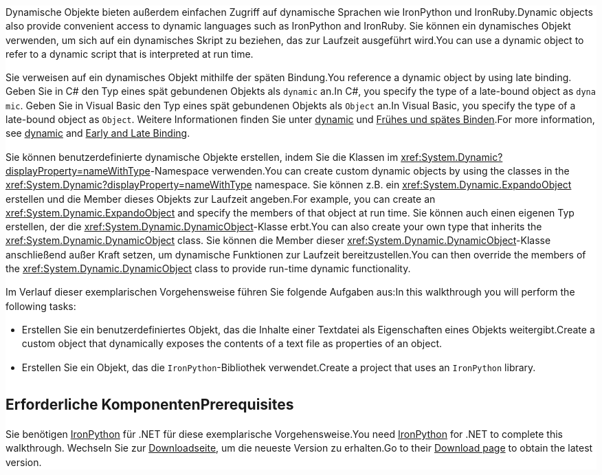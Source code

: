  <span data-ttu-id="2df5a-110">Dynamische Objekte bieten außerdem einfachen Zugriff auf dynamische Sprachen wie IronPython und IronRuby.</span><span class="sxs-lookup"><span data-stu-id="2df5a-110">Dynamic objects also provide convenient access to dynamic languages such as IronPython and IronRuby.</span></span> <span data-ttu-id="2df5a-111">Sie können ein dynamisches Objekt verwenden, um sich auf ein dynamisches Skript zu beziehen, das zur Laufzeit ausgeführt wird.</span><span class="sxs-lookup"><span data-stu-id="2df5a-111">You can use a dynamic object to refer to a dynamic script that is interpreted at run time.</span></span>  
  
 <span data-ttu-id="2df5a-112">Sie verweisen auf ein dynamisches Objekt mithilfe der späten Bindung.</span><span class="sxs-lookup"><span data-stu-id="2df5a-112">You reference a dynamic object by using late binding.</span></span> <span data-ttu-id="2df5a-113">Geben Sie in C# den Typ eines spät gebundenen Objekts als `dynamic` an.</span><span class="sxs-lookup"><span data-stu-id="2df5a-113">In C#, you specify the type of a late-bound object as `dynamic`.</span></span> <span data-ttu-id="2df5a-114">Geben Sie in Visual Basic den Typ eines spät gebundenen Objekts als `Object` an.</span><span class="sxs-lookup"><span data-stu-id="2df5a-114">In Visual Basic, you specify the type of a late-bound object as `Object`.</span></span> <span data-ttu-id="2df5a-115">Weitere Informationen finden Sie unter [dynamic](../../../csharp/language-reference/keywords/dynamic.md) und [Frühes und spätes Binden](../../../visual-basic/programming-guide/language-features/early-late-binding/index.md).</span><span class="sxs-lookup"><span data-stu-id="2df5a-115">For more information, see [dynamic](../../../csharp/language-reference/keywords/dynamic.md) and [Early and Late Binding](../../../visual-basic/programming-guide/language-features/early-late-binding/index.md).</span></span>  
  
 <span data-ttu-id="2df5a-116">Sie können benutzerdefinierte dynamische Objekte erstellen, indem Sie die Klassen im <xref:System.Dynamic?displayProperty=nameWithType>-Namespace verwenden.</span><span class="sxs-lookup"><span data-stu-id="2df5a-116">You can create custom dynamic objects by using the classes in the <xref:System.Dynamic?displayProperty=nameWithType> namespace.</span></span> <span data-ttu-id="2df5a-117">Sie können z.B. ein <xref:System.Dynamic.ExpandoObject> erstellen und die Member dieses Objekts zur Laufzeit angeben.</span><span class="sxs-lookup"><span data-stu-id="2df5a-117">For example, you can create an <xref:System.Dynamic.ExpandoObject> and specify the members of that object at run time.</span></span> <span data-ttu-id="2df5a-118">Sie können auch einen eigenen Typ erstellen, der die <xref:System.Dynamic.DynamicObject>-Klasse erbt.</span><span class="sxs-lookup"><span data-stu-id="2df5a-118">You can also create your own type that inherits the <xref:System.Dynamic.DynamicObject> class.</span></span> <span data-ttu-id="2df5a-119">Sie können die Member dieser <xref:System.Dynamic.DynamicObject>-Klasse anschließend außer Kraft setzen, um dynamische Funktionen zur Laufzeit bereitzustellen.</span><span class="sxs-lookup"><span data-stu-id="2df5a-119">You can then override the members of the <xref:System.Dynamic.DynamicObject> class to provide run-time dynamic functionality.</span></span>  
  
 <span data-ttu-id="2df5a-120">Im Verlauf dieser exemplarischen Vorgehensweise führen Sie folgende Aufgaben aus:</span><span class="sxs-lookup"><span data-stu-id="2df5a-120">In this walkthrough you will perform the following tasks:</span></span>  
  
-   <span data-ttu-id="2df5a-121">Erstellen Sie ein benutzerdefiniertes Objekt, das die Inhalte einer Textdatei als Eigenschaften eines Objekts weitergibt.</span><span class="sxs-lookup"><span data-stu-id="2df5a-121">Create a custom object that dynamically exposes the contents of a text file as properties of an object.</span></span>  
  
-   <span data-ttu-id="2df5a-122">Erstellen Sie ein Objekt, das die `IronPython`-Bibliothek verwendet.</span><span class="sxs-lookup"><span data-stu-id="2df5a-122">Create a project that uses an `IronPython` library.</span></span>  
  
## <a name="prerequisites"></a><span data-ttu-id="2df5a-123">Erforderliche Komponenten</span><span class="sxs-lookup"><span data-stu-id="2df5a-123">Prerequisites</span></span>  
<span data-ttu-id="2df5a-124">Sie benötigen [IronPython](http://ironpython.net/) für .NET für diese exemplarische Vorgehensweise.</span><span class="sxs-lookup"><span data-stu-id="2df5a-124">You need [IronPython](http://ironpython.net/) for .NET to complete this walkthrough.</span></span> <span data-ttu-id="2df5a-125">Wechseln Sie zur [Downloadseite](http://ironpython.net/download/), um die neueste Version zu erhalten.</span><span class="sxs-lookup"><span data-stu-id="2df5a-125">Go to their [Download page](http://ironpython.net/download/) to obtain the latest version.</span></span>
  